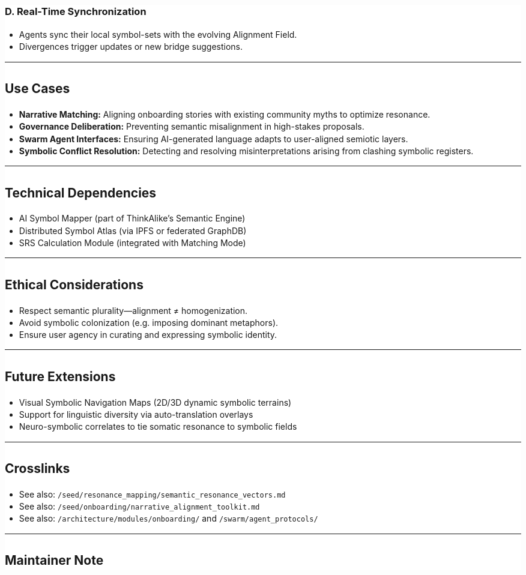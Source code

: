 ### D. Real-Time Synchronization

- Agents sync their local symbol-sets with the evolving Alignment Field.
- Divergences trigger updates or new bridge suggestions.

---

## Use Cases

- **Narrative Matching:** Aligning onboarding stories with existing community myths to optimize resonance.
- **Governance Deliberation:** Preventing semantic misalignment in high-stakes proposals.
- **Swarm Agent Interfaces:** Ensuring AI-generated language adapts to user-aligned semiotic layers.
- **Symbolic Conflict Resolution:** Detecting and resolving misinterpretations arising from clashing symbolic registers.

---

## Technical Dependencies

- AI Symbol Mapper (part of ThinkAlike’s Semantic Engine)
- Distributed Symbol Atlas (via IPFS or federated GraphDB)
- SRS Calculation Module (integrated with Matching Mode)

---

## Ethical Considerations

- Respect semantic plurality—alignment ≠ homogenization.
- Avoid symbolic colonization (e.g. imposing dominant metaphors).
- Ensure user agency in curating and expressing symbolic identity.

---

## Future Extensions

- Visual Symbolic Navigation Maps (2D/3D dynamic symbolic terrains)
- Support for linguistic diversity via auto-translation overlays
- Neuro-symbolic correlates to tie somatic resonance to symbolic fields

---

## Crosslinks

- See also: `/seed/resonance_mapping/semantic_resonance_vectors.md`
- See also: `/seed/onboarding/narrative_alignment_toolkit.md`
- See also: `/architecture/modules/onboarding/` and `/swarm/agent_protocols/`

---

## Maintainer Note
